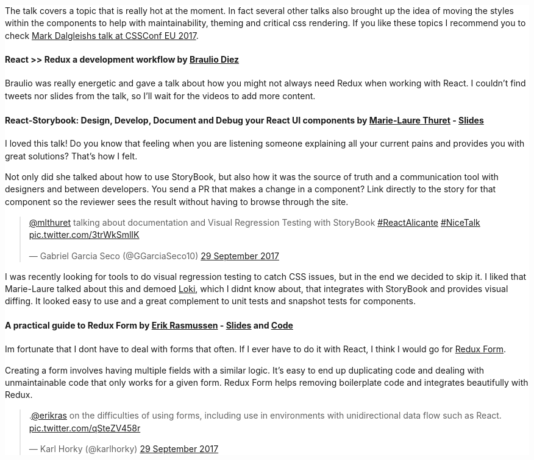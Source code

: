 The talk covers a topic that is really hot at the moment. In fact several other talks also brought up the idea of moving the styles within the components to help with maintainability, theming and critical css rendering. If you like these topics I recommend you to check [Mark Dalgleishs talk at CSSConf EU 2017](https://www.youtube.com/watch?v=MT4D_DioYC8).

#### React >> Redux a development workflow by [Braulio Diez](https://twitter.com/braulio_sl)

Braulio was really energetic and gave a talk about how you might not always need Redux when working with React. I couldn’t find tweets nor slides from the talk, so I’ll wait for the videos to add more content.

#### React-Storybook: Design, Develop, Document and Debug your React UI components by [Marie-Laure Thuret](https://twitter.com/mlthuret) - [Slides](https://speakerdeck.com/mlthuret/storybook-dev-design-debug-and-document-your-ui-components)

I loved this talk! Do you know that feeling when you are listening someone explaining all your current pains and provides you with great solutions? That’s how I felt.

Not only did she talked about how to use StoryBook, but also how it was the source of truth and a communication tool with designers and between developers. You send a PR that makes a change in a component? Link directly to the story for that component so the reviewer sees the result without having to browse through the site.

<blockquote class="twitter-tweet" data-lang="en-gb"><p lang="en" dir="ltr"><a href="https://twitter.com/mlthuret?ref_src=twsrc%5Etfw">@mlthuret</a> talking about documentation and Visual Regression Testing with StoryBook <a href="https://twitter.com/hashtag/ReactAlicante?src=hash&amp;ref_src=twsrc%5Etfw">#ReactAlicante</a> <a href="https://twitter.com/hashtag/NiceTalk?src=hash&amp;ref_src=twsrc%5Etfw">#NiceTalk</a> <a href="https://t.co/3trWkSmlIK">pic.twitter.com/3trWkSmlIK</a></p>&mdash; Gabriel Garcia Seco (@GGarciaSeco10) <a href="https://twitter.com/GGarciaSeco10/status/913712092900843521?ref_src=twsrc%5Etfw">29 September 2017</a></blockquote>

I was recently looking for tools to do visual regression testing to catch CSS issues, but in the end we decided to skip it. I liked that Marie-Laure talked about this and demoed [Loki](https://loki.js.org), which I didnt know about, that integrates with StoryBook and provides visual diffing. It looked easy to use and a great complement to unit tests and snapshot tests for components.

#### A practical guide to Redux Form by [Erik Rasmussen](https://twitter.com/erikras) - [Slides](https://speakerdeck.com/erikras/a-practical-guide-to-redux-form) and [Code](//github.com/erikras/reactalicante2017)

Im fortunate that I dont have to deal with forms that often. If I ever have to do it with React, I think I would go for [Redux Form](https://redux-form.com/).

Creating a form involves having multiple fields with a similar logic. It’s easy to end up duplicating code and dealing with unmaintainable code that only works for a given form. Redux Form helps removing boilerplate code and integrates beautifully with Redux.

<blockquote class="twitter-tweet" data-lang="en-gb"><p lang="en" dir="ltr">.<a href="https://twitter.com/erikras?ref_src=twsrc%5Etfw">@erikras</a> on the difficulties of using forms, including use in environments with unidirectional data flow such as React. <a href="https://t.co/qSteZV458r">pic.twitter.com/qSteZV458r</a></p>&mdash; Karl Horky (@karlhorky) <a href="https://twitter.com/karlhorky/status/913717121032519681?ref_src=twsrc%5Etfw">29 September 2017</a></blockquote>
